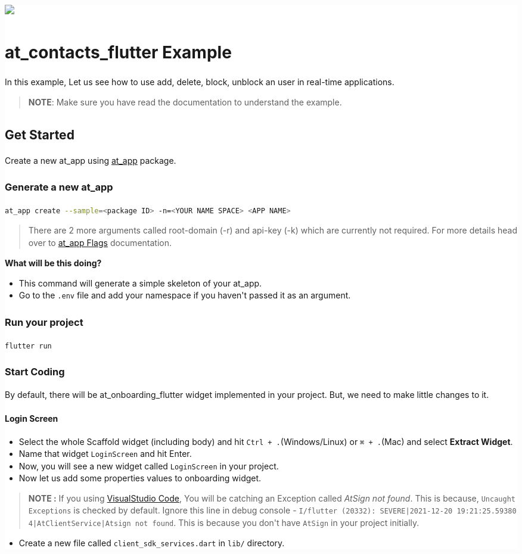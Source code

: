 <img width=250px src="https://atsign.dev/assets/img/@platform_logo_grey.svg?sanitize=true">

# at_contacts_flutter Example

In this example, Let us see how to use add, delete, block, unblock an user in real-time applications.

> **NOTE**: Make sure you have read the documentation to understand the example.

## Get Started

Create a new at_app using [at_app](https://pub.dev/packages/at_app) package.

  ### Generate a new at_app

  ```bash
  at_app create --sample=<package ID> -n=<YOUR NAME SPACE> <APP NAME>
  ```

  > There are 2 more arguments called root-domain (-r) and api-key (-k) which are currently not required. For more details head over to [at_app Flags](https://pub.dev/packages/at_app#:~:text=options%5D%20%3Coutput%20directory%3E-,Flags,-at_app%20create%20includes) documentation.

  **What will be this doing?**
  - This command will generate a simple skeleton of your at_app.
  - Go to the `.env` file and add your namespace if you haven't passed it as an argument.

  ### Run your project

  ```bash
  flutter run
  ```

  ### Start Coding

  By default, there will be at_onboarding_flutter widget implemented in your project. But, we need to make little changes to it.

  #### Login Screen

  - Select the whole Scaffold widget (including body) and hit `Ctrl + .`(Windows/Linux) or `⌘ + .`(Mac) and select **Extract Widget**.
  - Name that widget `LoginScreen` and hit Enter.
  - Now, you will see a new widget called `LoginScreen` in your project.
  - Now let us add some properties values to onboarding widget.

  > **NOTE :** If you using [VisualStudio Code](https://code.visualstudio.com/), You will be catching an Exception called *AtSign not found*. This is because, `Uncaught Exceptions` is checked by default.
  > Ignore this line in debug console - `I/flutter (20332): SEVERE|2021-12-20 19:21:25.593804|AtClientService|Atsign not found`. This is because you don't have `AtSign` in your project initially.

- Create a new file called `client_sdk_services.dart` in `lib/` directory.
